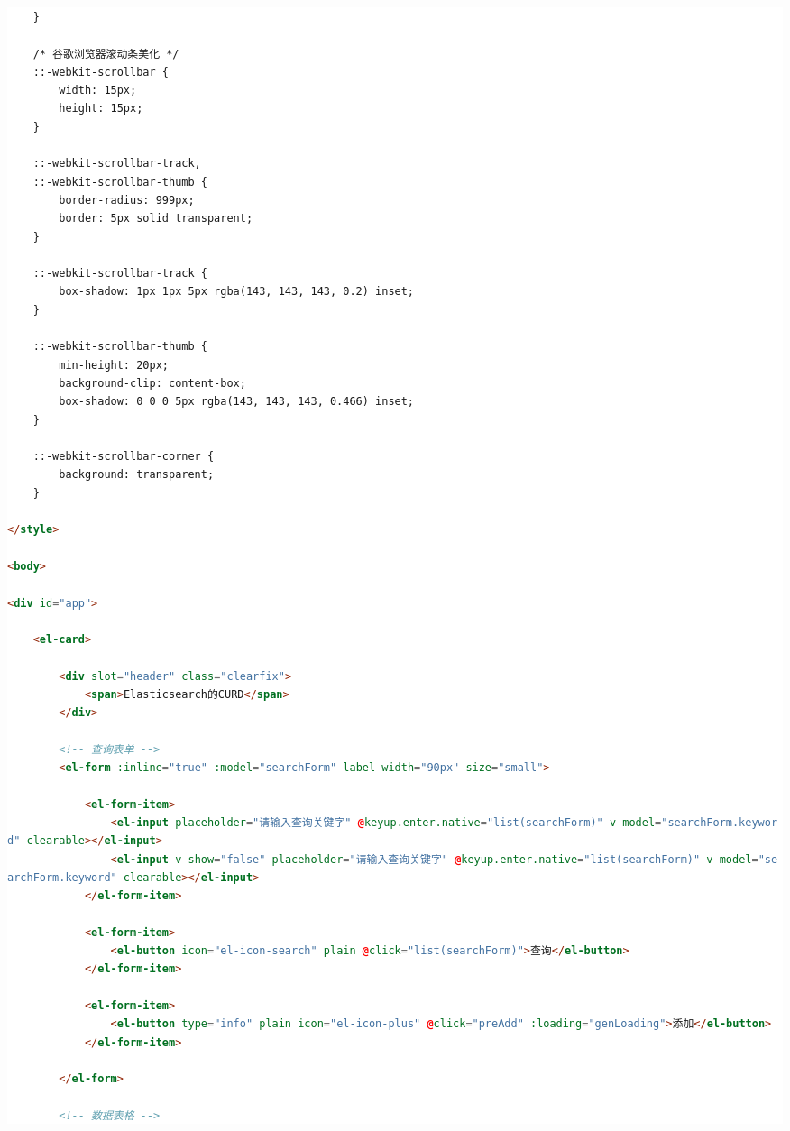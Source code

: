```html
	}

	/* 谷歌浏览器滚动条美化 */
	::-webkit-scrollbar {
		width: 15px;
		height: 15px;
	}

	::-webkit-scrollbar-track,
	::-webkit-scrollbar-thumb {
		border-radius: 999px;
		border: 5px solid transparent;
	}

	::-webkit-scrollbar-track {
		box-shadow: 1px 1px 5px rgba(143, 143, 143, 0.2) inset;
	}

	::-webkit-scrollbar-thumb {
		min-height: 20px;
		background-clip: content-box;
		box-shadow: 0 0 0 5px rgba(143, 143, 143, 0.466) inset;
	}

	::-webkit-scrollbar-corner {
		background: transparent;
	}

</style>

<body>

<div id="app">

	<el-card>

		<div slot="header" class="clearfix">
			<span>Elasticsearch的CURD</span>
		</div>

		<!-- 查询表单 -->
		<el-form :inline="true" :model="searchForm" label-width="90px" size="small">

			<el-form-item>
				<el-input placeholder="请输入查询关键字" @keyup.enter.native="list(searchForm)" v-model="searchForm.keyword" clearable></el-input>
				<el-input v-show="false" placeholder="请输入查询关键字" @keyup.enter.native="list(searchForm)" v-model="searchForm.keyword" clearable></el-input>
			</el-form-item>

			<el-form-item>
				<el-button icon="el-icon-search" plain @click="list(searchForm)">查询</el-button>
			</el-form-item>

			<el-form-item>
				<el-button type="info" plain icon="el-icon-plus" @click="preAdd" :loading="genLoading">添加</el-button>
			</el-form-item>

		</el-form>

		<!-- 数据表格 -->
```